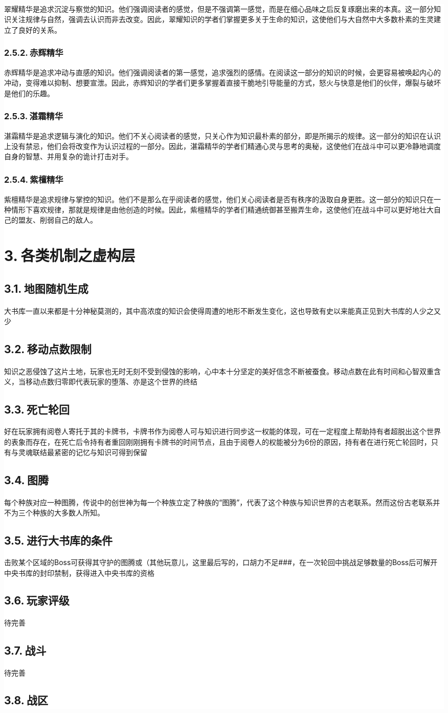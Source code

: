 翠耀精华是追求沉淀与察觉的知识。他们强调阅读者的感觉，但是不强调第一感觉，而是在细心品味之后反复琢磨出来的本真。这一部分知识关注规律与自然，强调去认识而非去改变。因此，翠耀知识的学者们掌握更多关于生命的知识，这使他们与大自然中大多数朴素的生灵建立了良好的关系。

### 2.5.2. 赤辉精华

赤辉精华是追求冲动与直感的知识。他们强调阅读者的第一感觉，追求强烈的感情。在阅读这一部分的知识的时候，会更容易被唤起内心的冲动，变得难以抑制、想要宣泄。因此，赤辉知识的学者们更多掌握着直接干脆地引导能量的方式，怒火与快意是他们的伙伴，爆裂与破坏是他们的乐趣。

### 2.5.3. 湛霜精华

湛霜精华是追求逻辑与演化的知识。他们不关心阅读者的感觉，只关心作为知识最朴素的部分，即是所揭示的规律。这一部分的知识在认识上没有禁忌，他们会将改变作为认识过程的一部分。因此，湛霜精华的学者们精通心灵与思考的奥秘，这使他们在战斗中可以更冷静地调度自身的智慧、并用复杂的诡计打击对手。

### 2.5.4. 紫檀精华

紫檀精华是追求规律与掌控的知识。他们不是那么在乎阅读者的感觉，他们关心阅读者是否有秩序的汲取自身更胜。这一部分的知识只在一种情形下喜欢规律，那就是规律是由他创造的时候。因此，紫檀精华的学者们精通统御甚至搬弄生命，这使他们在战斗中可以更好地壮大自己的盟友、削弱自己的敌人。

# 3. 各类机制之虚构层

## 3.1. 地图随机生成

大书库一直以来都是十分神秘莫测的，其中高浓度的知识会使得周遭的地形不断发生变化，这也导致有史以来能真正见到大书库的人少之又少

## 3.2. 移动点数限制

知识之恶侵蚀了这片土地，玩家也无时无刻不受到侵蚀的影响，心中本十分坚定的美好信念不断被蚕食。移动点数在此有时间和心智双重含义，当移动点数归零即代表玩家的堕落、亦是这个世界的终结

## 3.3. 死亡轮回

好在玩家拥有阅卷人寄托于其的卡牌书，卡牌书作为阅卷人可与知识进行同步这一权能的体现，可在一定程度上帮助持有者超脱出这个世界的表象而存在，在死亡后令持有者重回刚刚拥有卡牌书的时间节点，且由于阅卷人的权能被分为6份的原因，持有者在进行死亡轮回时，只有与灵魂联结最紧密的记忆与知识可得到保留

## 3.4. 图腾

每个种族对应一种图腾，传说中的创世神为每一个种族立定了种族的“图腾”，代表了这个种族与知识世界的古老联系。然而这份古老联系并不为三个种族的大多数人所知。

## 3.5. 进行大书库的条件
击败某个区域的Boss可获得其守护的图腾或（其他玩意儿，这里最后写的，口胡力不足###，在一次轮回中挑战足够数量的Boss后可解开中央书库的封印禁制，获得进入中央书库的资格

## 3.6. 玩家评级

待完善

## 3.7. 战斗

待完善

## 3.8. 战区
